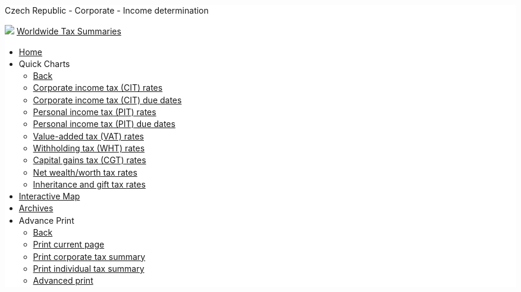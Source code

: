 








Czech Republic - Corporate - Income determination










































[![](-/media/world-wide-tax-summaries/dev/new-pwclogo.ashx%3Frev=857d31d9188a45cb89c2a139fca9bbc2&revision=857d31d9-188a-45cb-89c2-a139fca9bbc2&hash=185803B13B63A76ED59B9489B23256389302FCC5)](index.html)
[Worldwide Tax Summaries](index.html)

* [Home](index.html)
* Quick Charts
  + [Back](czech-republic%3FtopicTypeId=acb0dfca-7ffb-4322-9fd9-f9f8521a016c.html#)
  + [Corporate income tax (CIT) rates](quick-charts/corporate-income-tax-cit-rates.html)
  + [Corporate income tax (CIT) due dates](quick-charts/corporate-income-tax-cit-due-dates.html)
  + [Personal income tax (PIT) rates](quick-charts/personal-income-tax-pit-rates.html)
  + [Personal income tax (PIT) due dates](quick-charts/personal-income-tax-pit-due-dates.html)
  + [Value-added tax (VAT) rates](quick-charts/value-added-tax-vat-rates.html)
  + [Withholding tax (WHT) rates](quick-charts/withholding-tax-wht-rates.html)
  + [Capital gains tax (CGT) rates](quick-charts/capital-gains-tax-cgt-rates.html)
  + [Net wealth/worth tax rates](quick-charts/net-wealth-worth-tax-rates.html)
  + [Inheritance and gift tax rates](quick-charts/inheritance-and-gift-tax-rates.html)
* [Interactive Map](interactive-map.html)
* [Archives](archives.html)
* Advance Print
  + [Back](czech-republic%3FtopicTypeId=acb0dfca-7ffb-4322-9fd9-f9f8521a016c.html#)
  + [Print current page](czech-republic%3FtopicTypeId=acb0dfca-7ffb-4322-9fd9-f9f8521a016c.html#)
  + [Print corporate tax summary](czech-republic%3FtopicTypeId=acb0dfca-7ffb-4322-9fd9-f9f8521a016c.html#)
  + [Print individual tax summary](czech-republic%3FtopicTypeId=acb0dfca-7ffb-4322-9fd9-f9f8521a016c.html#)
  + [Advanced print](czech-republic%3FtopicTypeId=acb0dfca-7ffb-4322-9fd9-f9f8521a016c.html#)
